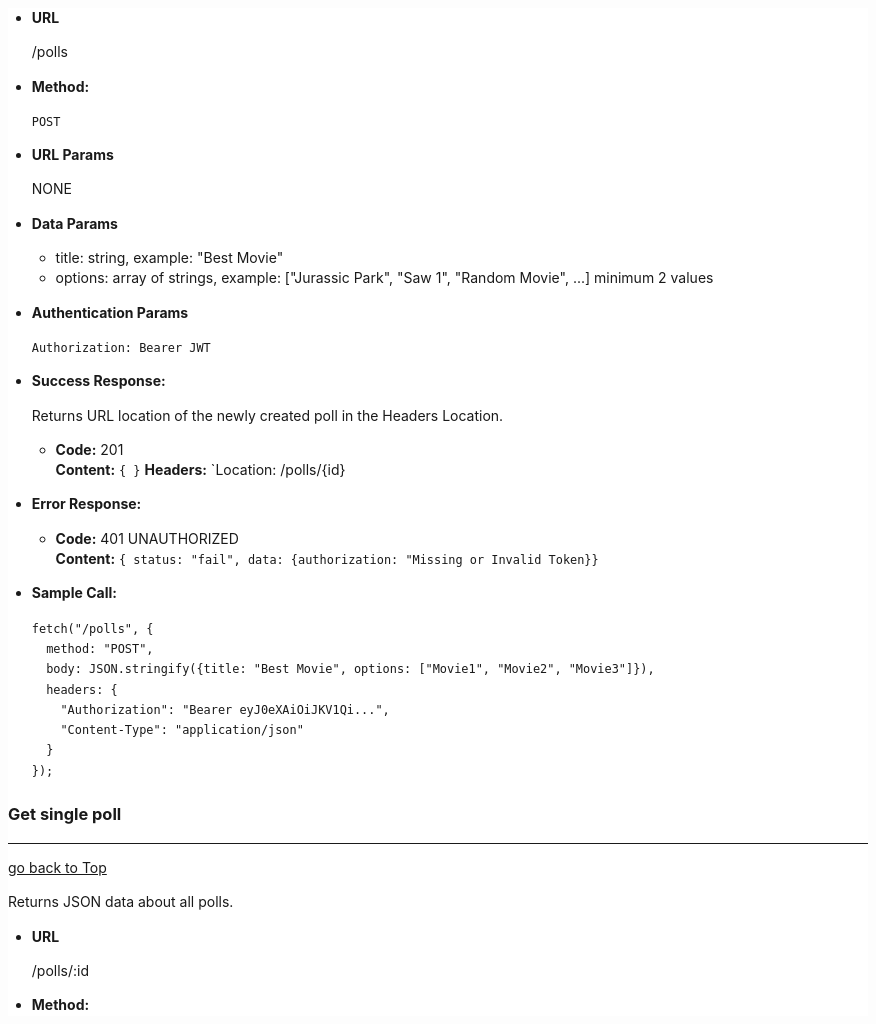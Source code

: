 * **URL**

  /polls

* **Method:**
  
  `POST`
  
*  **URL Params**

   NONE

* **Data Params**

  * title: string, example: "Best Movie"
  * options: array of strings, example: ["Jurassic Park", "Saw 1", "Random Movie", ...] minimum 2 values

* **Authentication Params**

  `Authorization: Bearer JWT`

* **Success Response:**
  
  Returns URL location of the newly created poll in the Headers Location.

  * **Code:** 201 <br />
    **Content:** `{ }`
    **Headers:** `Location: /polls/{id}
 
* **Error Response:**

  * **Code:** 401 UNAUTHORIZED <br />
    **Content:** `{ status: "fail", data: {authorization: "Missing or Invalid Token}}`

* **Sample Call:**

  ```
  fetch("/polls", {
    method: "POST",
    body: JSON.stringify({title: "Best Movie", options: ["Movie1", "Movie2", "Movie3"]}),
    headers: {
      "Authorization": "Bearer eyJ0eXAiOiJKV1Qi...",
      "Content-Type": "application/json"
    }
  });
  ```


### Get single poll
----

[go back to Top](#rest-api)

  Returns JSON data about all polls.

* **URL**

  /polls/:id

* **Method:**
  